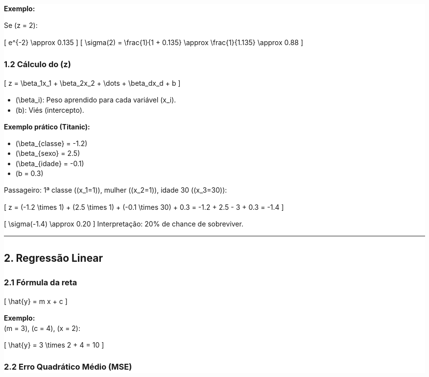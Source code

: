 **Exemplo:**

Se \(z = 2\):

\[
e^{-2} \approx 0.135
\]
\[
\sigma(2) = \frac{1}{1 + 0.135} \approx \frac{1}{1.135} \approx 0.88
\]

### 1.2 Cálculo do \(z\)

\[
z = \beta_1x_1 + \beta_2x_2 + \dots + \beta_dx_d + b
\]

- \(\beta_i\): Peso aprendido para cada variável \(x_i\).
- \(b\): Viés (intercepto).

**Exemplo prático (Titanic):**

- \(\beta_{classe} = -1.2\)
- \(\beta_{sexo} = 2.5\)
- \(\beta_{idade} = -0.1\)
- \(b = 0.3\)

Passageiro: 1ª classe (\(x_1=1\)), mulher (\(x_2=1\)), idade 30 (\(x_3=30\)):

\[
z = (-1.2 \times 1) + (2.5 \times 1) + (-0.1 \times 30) + 0.3 = -1.2 + 2.5 - 3 + 0.3 = -1.4
\]

\[
\sigma(-1.4) \approx 0.20
\]
Interpretação: 20% de chance de sobreviver.

---

## 2. Regressão Linear

### 2.1 Fórmula da reta

\[
\hat{y} = m x + c
\]

**Exemplo:**  
\(m = 3\), \(c = 4\), \(x = 2\):

\[
\hat{y} = 3 \times 2 + 4 = 10
\]

### 2.2 Erro Quadrático Médio (MSE)
